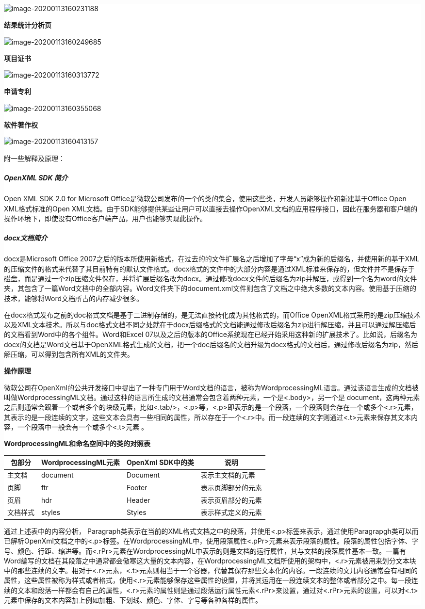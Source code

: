 ![image-20200113160231188](https://cdn.jsdelivr.net/gh/siyuanzhou/pic@master/pic/2017-11-02-%E9%A1%B9%E7%9B%AE%E4%B9%8B%E8%AE%BA%E6%96%87%E6%A0%BC%E5%BC%8F%E6%A3%80%E6%B5%8B%E7%B3%BB%E7%BB%9F/image-20200113160231188.png)

**结果统计分析页**

![image-20200113160249685](https://cdn.jsdelivr.net/gh/siyuanzhou/pic@master/pic/2017-11-02-%E9%A1%B9%E7%9B%AE%E4%B9%8B%E8%AE%BA%E6%96%87%E6%A0%BC%E5%BC%8F%E6%A3%80%E6%B5%8B%E7%B3%BB%E7%BB%9F/image-20200113160249685.png)

**项目证书**

![image-20200113160313772](https://cdn.jsdelivr.net/gh/siyuanzhou/pic@master/pic/2017-11-02-%E9%A1%B9%E7%9B%AE%E4%B9%8B%E8%AE%BA%E6%96%87%E6%A0%BC%E5%BC%8F%E6%A3%80%E6%B5%8B%E7%B3%BB%E7%BB%9F/image-20200113160313772.png)

**申请专利**

![image-20200113160355068](https://cdn.jsdelivr.net/gh/siyuanzhou/pic@master/pic/2017-11-02-%E9%A1%B9%E7%9B%AE%E4%B9%8B%E8%AE%BA%E6%96%87%E6%A0%BC%E5%BC%8F%E6%A3%80%E6%B5%8B%E7%B3%BB%E7%BB%9F/image-20200113160355068.png)

**软件著作权**

![image-20200113160413157](https://cdn.jsdelivr.net/gh/siyuanzhou/pic@master/pic/2017-11-02-%E9%A1%B9%E7%9B%AE%E4%B9%8B%E8%AE%BA%E6%96%87%E6%A0%BC%E5%BC%8F%E6%A3%80%E6%B5%8B%E7%B3%BB%E7%BB%9F/image-20200113160413157.png)

附一些解释及原理：

##### OpenXML SDK 简介

Open XML SDK 2.0 for Microsoft Office是微软公司发布的一个的类的集合，使用这些类，开发人员能够操作和新建基于Office Open XML格式标准的Open XML文档。由于SDK能够提供某些让用户可以直接去操作OpenXML文档的应用程序接口，因此在服务器和客户端的操作环境下，即使没有Office客户端产品，用户也能够实现此操作。

#####  docx文档简介

docx是Microsoft Office 2007之后的版本所使用新格式，在过去的的文件扩展名之后增加了字母“x”成为新的后缀名，并使用新的基于XML的压缩文件的格式来代替了其目前特有的默认文件格式。docx格式的文件中的大部分内容是通过XML标准来保存的，但文件并不是保存于磁盘，而是通过一个zip压缩文件保存，并将扩展后缀名改为docx。通过修改docx文件的后缀名为zip并解压，或得到一个名为word的文件夹，其包含了一篇Word文档中的全部内容。Word文件夹下的document.xml文件则包含了文档之中绝大多数的文本内容。使用基于压缩的技术，能够将Word文档所占的内存减少很多。

在docx格式发布之前的doc格式文档是基于二进制存储的，是无法直接转化成为其他格式的，而Office OpenXML格式采用的是zip压缩技术以及XML文本技术。所以与doc格式文档不同之处就在于docx后缀格式的文档能通过修改后缀名为zip进行解压缩，并且可以通过解压缩后的文档看到Word中的各个组件。Word和Excel 07以及之后的版本的Office系统现在已经开始采用这种新的扩展技术了。比如说，后缀名为docx的文档是Word文档基于OpenXML格式生成的文档，把一个doc后缀名的文档升级为docx格式的文档后，通过修改后缀名为zip，然后解压缩，可以得到包含所有XML的文件夹。

**操作原理**

微软公司在OpenXml的公共开发接口中提出了一种专门用于Word文档的语言，被称为WordprocessingML语言。通过该语言生成的文档被叫做WordprocessingML文档。通过这种的语言所生成的文档通常会包含着两种元素，一个是<.body>，另一个是 document，这两种元素之后则通常会跟着一个或者多个的块级元素，比如<.tab/>，<.p>等，<.p>即表示的是一个段落，一个段落则会存在一个或多个<.r>元素，其表示的是一段连续的文字，这些文本会具有一些相同的属性，所以存在于一个<.r>中。而一段连续的文字则通过<.t>元素来保存其文本内容，一个段落中一般会有一个或多个<.t>元素 。

**WordprocessingML和命名空间中的类的对照表**

| 包部分   | WordprocessingML元素 | OpenXml SDK中的类 | 说明               |
| -------- | -------------------- | ----------------- | ------------------ |
| 主文档   | document             | Document          | 表示主文档的元素   |
| 页脚     | ftr                  | Footer            | 表示页脚部分的元素 |
| 页眉     | hdr                  | Header            | 表示页眉部分的元素 |
| 文档样式 | styles               | Styles            | 表示样式定义的元素 |

通过上述表中的内容分析，
Paragraph类表示在当前的XML格式文档之中的段落，并使用<.p>标签来表示，通过使用Paragrapgh类可以而已解析OpenXml文档之中的<.p>标签。在WordprocessingML中，使用段落属性<.pPr>元素来表示段落的属性。段落的属性包括字体、字号、颜色、行距、缩进等。而<.rPr>元素在WordprocessingML中表示的则是文档的运行属性，其与文档的段落属性基本一致。一篇有Word编写的文档在其段落之中通常都会傲寒这大量的文本内容，在WordprocessingML文档所使用的架构中，<.r>元素被用来划分文本块中的那些连续的文字。相对于<.r>元素，<.t>元素则相当于一个容器，代替其保存那些文本化的内容。一段连续的文儿内容通常会有相同的属性，这些属性被称为样式或者格式，使用<.r>元素能够保存这些属性的设置，并将其运用在一段连续文本的整体或者部分之中。每一段连续的文本和段落一样都会有自己的属性，<.r>元素的属性则是通过段落运行属性元素<.rPr>来设置，通过对<.rPr>元素的设置，可以对<.t>元素中保存的文本内容加上例如加粗、下划线、颜色、字体、字号等各种各样的属性。
